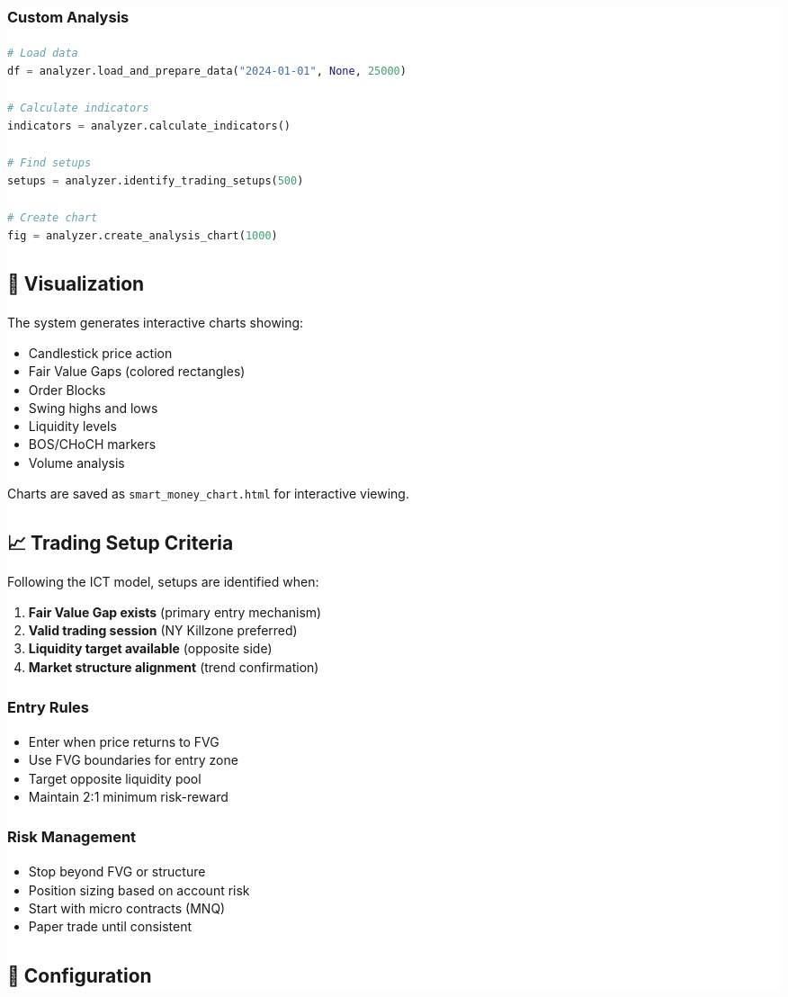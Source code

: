### Custom Analysis
```python
# Load data
df = analyzer.load_and_prepare_data("2024-01-01", None, 25000)

# Calculate indicators
indicators = analyzer.calculate_indicators()

# Find setups
setups = analyzer.identify_trading_setups(500)

# Create chart
fig = analyzer.create_analysis_chart(1000)
```

## 🎨 Visualization

The system generates interactive charts showing:
- Candlestick price action
- Fair Value Gaps (colored rectangles)
- Order Blocks
- Swing highs and lows
- Liquidity levels
- BOS/CHoCH markers
- Volume analysis

Charts are saved as `smart_money_chart.html` for interactive viewing.

## 📈 Trading Setup Criteria

Following the ICT model, setups are identified when:

1. **Fair Value Gap exists** (primary entry mechanism)
2. **Valid trading session** (NY Killzone preferred)
3. **Liquidity target available** (opposite side)
4. **Market structure alignment** (trend confirmation)

### Entry Rules
- Enter when price returns to FVG
- Use FVG boundaries for entry zone
- Target opposite liquidity pool
- Maintain 2:1 minimum risk-reward

### Risk Management
- Stop beyond FVG or structure
- Position sizing based on account risk
- Start with micro contracts (MNQ)
- Paper trade until consistent

## 🔧 Configuration
